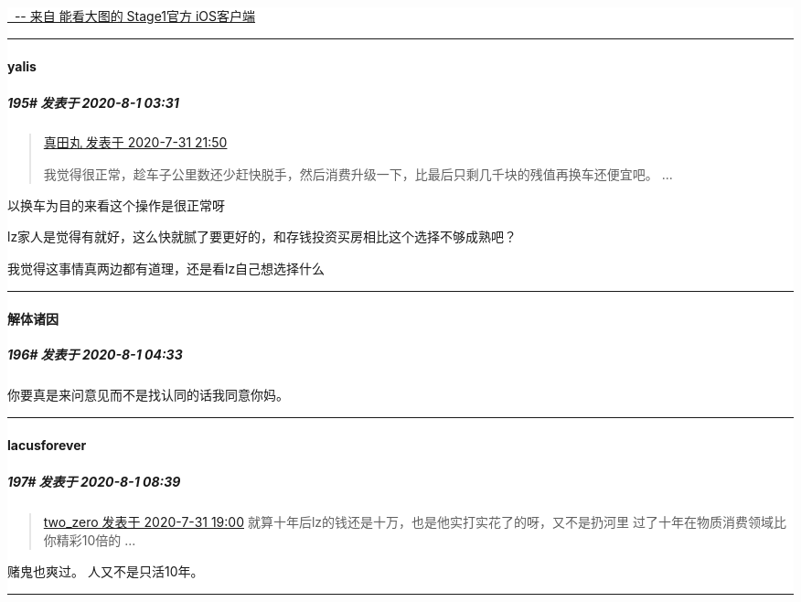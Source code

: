 [  -- 来自 能看大图的 Stage1官方 iOS客户端](https://itunes.apple.com/fi/app/saraba1st/id1221237470?mt=8)







*****

####  yalis  
##### 195#       发表于 2020-8-1 03:31



<blockquote><a href="httphttps://bbs.saraba1st.com/2b/forum.php?mod=redirect&amp;goto=findpost&amp;pid=48277176&amp;ptid=1952366" target="_blank">真田丸 发表于 2020-7-31 21:50</a>

我觉得很正常，趁车子公里数还少赶快脱手，然后消费升级一下，比最后只剩几千块的残值再换车还便宜吧。 ...</blockquote>
以换车为目的来看这个操作是很正常呀

lz家人是觉得有就好，这么快就腻了要更好的，和存钱投资买房相比这个选择不够成熟吧？

我觉得这事情真两边都有道理，还是看lz自己想选择什么







*****

####  解体诸因  
##### 196#       发表于 2020-8-1 04:33




你要真是来问意见而不是找认同的话我同意你妈。







*****

####  lacusforever  
##### 197#       发表于 2020-8-1 08:39



<blockquote><a href="httphttps://bbs.saraba1st.com/2b/forum.php?mod=redirect&amp;goto=findpost&amp;pid=48274807&amp;ptid=1952366" target="_blank">two_zero 发表于 2020-7-31 19:00</a>
就算十年后lz的钱还是十万，也是他实打实花了的呀，又不是扔河里
过了十年在物质消费领域比你精彩10倍的 ...</blockquote>
赌鬼也爽过。
人又不是只活10年。







*****
